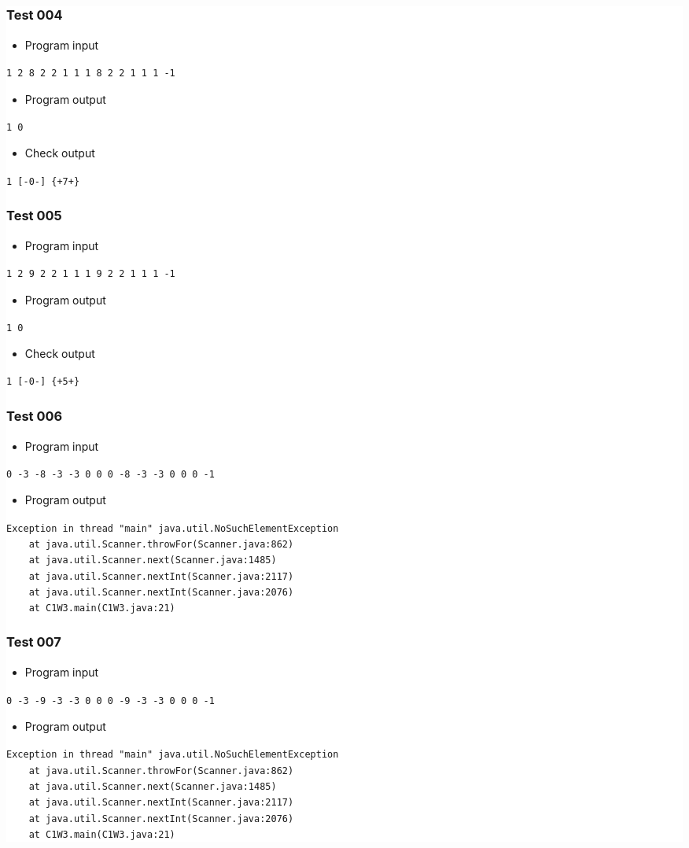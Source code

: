 ### Test 004
- Program input
```
1 2 8 2 2 1 1 1 8 2 2 1 1 1 -1

```
- Program output
```
1 0

```
- Check output
```
1 [-0-] {+7+}

```
### Test 005
- Program input
```
1 2 9 2 2 1 1 1 9 2 2 1 1 1 -1

```
- Program output
```
1 0

```
- Check output
```
1 [-0-] {+5+}

```
### Test 006
- Program input
```
0 -3 -8 -3 -3 0 0 0 -8 -3 -3 0 0 0 -1

```
- Program output
```
Exception in thread "main" java.util.NoSuchElementException
	at java.util.Scanner.throwFor(Scanner.java:862)
	at java.util.Scanner.next(Scanner.java:1485)
	at java.util.Scanner.nextInt(Scanner.java:2117)
	at java.util.Scanner.nextInt(Scanner.java:2076)
	at C1W3.main(C1W3.java:21)

```
### Test 007
- Program input
```
0 -3 -9 -3 -3 0 0 0 -9 -3 -3 0 0 0 -1

```
- Program output
```
Exception in thread "main" java.util.NoSuchElementException
	at java.util.Scanner.throwFor(Scanner.java:862)
	at java.util.Scanner.next(Scanner.java:1485)
	at java.util.Scanner.nextInt(Scanner.java:2117)
	at java.util.Scanner.nextInt(Scanner.java:2076)
	at C1W3.main(C1W3.java:21)

```